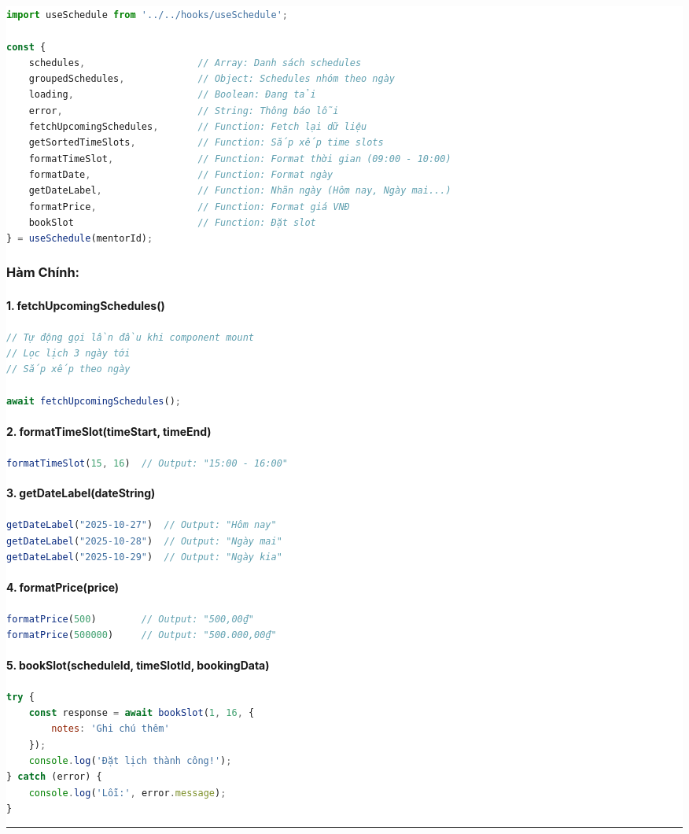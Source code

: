 ```jsx
import useSchedule from '../../hooks/useSchedule';

const { 
    schedules,                    // Array: Danh sách schedules
    groupedSchedules,             // Object: Schedules nhóm theo ngày
    loading,                      // Boolean: Đang tải
    error,                        // String: Thông báo lỗi
    fetchUpcomingSchedules,       // Function: Fetch lại dữ liệu
    getSortedTimeSlots,           // Function: Sắp xếp time slots
    formatTimeSlot,               // Function: Format thời gian (09:00 - 10:00)
    formatDate,                   // Function: Format ngày
    getDateLabel,                 // Function: Nhãn ngày (Hôm nay, Ngày mai...)
    formatPrice,                  // Function: Format giá VNĐ
    bookSlot                      // Function: Đặt slot
} = useSchedule(mentorId);
```

### Hàm Chính:

#### 1. fetchUpcomingSchedules()
```javascript
// Tự động gọi lần đầu khi component mount
// Lọc lịch 3 ngày tới
// Sắp xếp theo ngày

await fetchUpcomingSchedules();
```

#### 2. formatTimeSlot(timeStart, timeEnd)
```javascript
formatTimeSlot(15, 16)  // Output: "15:00 - 16:00"
```

#### 3. getDateLabel(dateString)
```javascript
getDateLabel("2025-10-27")  // Output: "Hôm nay"
getDateLabel("2025-10-28")  // Output: "Ngày mai"
getDateLabel("2025-10-29")  // Output: "Ngày kia"
```

#### 4. formatPrice(price)
```javascript
formatPrice(500)        // Output: "500,00₫"
formatPrice(500000)     // Output: "500.000,00₫"
```

#### 5. bookSlot(scheduleId, timeSlotId, bookingData)
```javascript
try {
    const response = await bookSlot(1, 16, {
        notes: 'Ghi chú thêm'
    });
    console.log('Đặt lịch thành công!');
} catch (error) {
    console.log('Lỗi:', error.message);
}
```

---